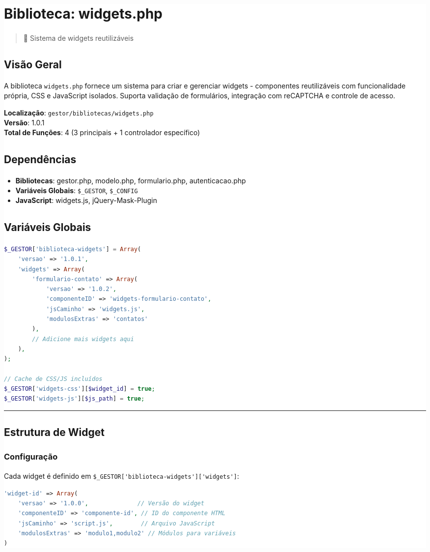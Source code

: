# Biblioteca: widgets.php

> 🧩 Sistema de widgets reutilizáveis

## Visão Geral

A biblioteca `widgets.php` fornece um sistema para criar e gerenciar widgets - componentes reutilizáveis com funcionalidade própria, CSS e JavaScript isolados. Suporta validação de formulários, integração com reCAPTCHA e controle de acesso.

**Localização**: `gestor/bibliotecas/widgets.php`  
**Versão**: 1.0.1  
**Total de Funções**: 4 (3 principais + 1 controlador específico)

## Dependências

- **Bibliotecas**: gestor.php, modelo.php, formulario.php, autenticacao.php
- **Variáveis Globais**: `$_GESTOR`, `$_CONFIG`
- **JavaScript**: widgets.js, jQuery-Mask-Plugin

## Variáveis Globais

```php
$_GESTOR['biblioteca-widgets'] = Array(
    'versao' => '1.0.1',
    'widgets' => Array(
        'formulario-contato' => Array(
            'versao' => '1.0.2',
            'componenteID' => 'widgets-formulario-contato',
            'jsCaminho' => 'widgets.js',
            'modulosExtras' => 'contatos'
        ),
        // Adicione mais widgets aqui
    ),
);

// Cache de CSS/JS incluídos
$_GESTOR['widgets-css'][$widget_id] = true;
$_GESTOR['widgets-js'][$js_path] = true;
```

---

## Estrutura de Widget

### Configuração

Cada widget é definido em `$_GESTOR['biblioteca-widgets']['widgets']`:

```php
'widget-id' => Array(
    'versao' => '1.0.0',              // Versão do widget
    'componenteID' => 'componente-id', // ID do componente HTML
    'jsCaminho' => 'script.js',        // Arquivo JavaScript
    'modulosExtras' => 'modulo1,modulo2' // Módulos para variáveis
)
```
